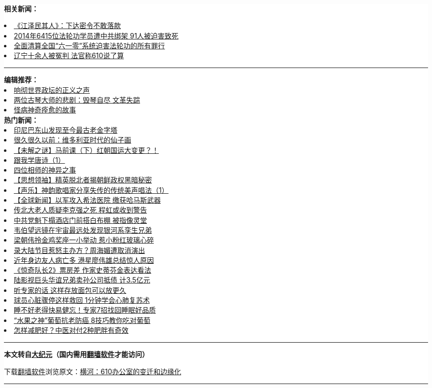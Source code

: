 <strong>相关新闻：</strong>
<li><a href="https://github.com/19920513/djy/blob/master/gb/14/3/14/n4105782.md#1">《江泽民其人》：下达密令不敢落款</a></li>
<li><a href="https://github.com/19920513/djy/blob/master/gb/15/1/8/n4337175.md#1">2014年6415位法轮功学员遭中共绑架 91人被迫害致死</a></li>
<li><a href="https://github.com/19920513/djy/blob/master/gb/15/3/6/n4380689.md#1">全面清算全国“六一零”系统迫害法轮功的所有罪行</a></li>
<li><a href="https://github.com/19920513/djy/blob/master/gb/15/3/10/n4384346.md#1">辽宁十余人被冤判 法官称610说了算</a></li>
<hr>
<strong>编辑推荐：</strong>
<li><a href="https://github.com/19920513/ntdtv/blob/master/gb/2020/01/05/a102745738.md#1" target="_blank">响彻世界政坛的正义之声</a>  </li><li><a href="https://github.com/19920513/djy/blob/master/gb/19/1/17/n10981686.md#1" target="_blank">两位古琴大师的悲剧：毁琴自尽 文革失踪</a></li><li><a href="https://github.com/19920513/djy/blob/master/gb/16/1/13/n4615407.md#1" target="_blank">怪病神奇痊愈的故事</a></li>
<strong>热门新闻：</strong>
<li><a href="https://github.com/19920513/djy/blob/master/gb/23/11/12/n14115070.md#1">印尼巴东山发现至今最古老金字塔</a></li>
<li><a href="https://github.com/19920513/djy/blob/master/gb/23/11/8/n14112353.md#1">很久很久以前：维多利亚时代的仙子画</a></li>
<li><a href="https://github.com/19920513/djy/blob/master/gb/23/11/10/n14113379.md#1">【未解之谜】马前课（下）红朝国运大变更？！</a></li>
<li><a href="https://github.com/19920513/djy/blob/master/gb/23/11/8/n14112219.md#1">跟我学唐诗（1）</a></li>
<li><a href="https://github.com/19920513/djy/blob/master/gb/23/11/7/n14111628.md#1">四位相师的神异之事</a></li>
<li><a href="https://github.com/19920513/djy/blob/master/gb/23/11/6/n14110908.md#1">【思想领袖】精英脱北者揭朝鲜政权黑暗秘密</a></li>
<li><a href="https://github.com/19920513/djy/blob/master/gb/21/12/15/n13439811.md#1">【声乐】神韵歌唱家分享失传的传统美声唱法（1）</a></li>
<li><a href="https://github.com/19920513/djy/blob/master/gb/23/11/16/n14117752.md#1">【全球新闻】以军攻入希法医院 缴获哈马斯武器</a></li>
<li><a href="https://github.com/19920513/djy/blob/master/gb/23/11/14/n14115899.md#1">传北大老人质疑李克强之死 程虹或收到警告</a></li>
<li><a href="https://github.com/19920513/djy/blob/master/gb/23/11/14/n14116341.md#1">中共党魁下榻酒店门前搭白布棚 被指像灵堂</a></li>
<li><a href="https://github.com/19920513/djy/blob/master/gb/23/11/14/n14115884.md#1">韦伯望远镜在宇宙最远处发现银河系孪生兄弟</a></li>
<li><a href="https://github.com/19920513/djy/blob/master/gb/23/11/14/n14116452.md#1">梁朝伟拎金鸡奖座一小举动 惹小粉红玻璃心碎</a></li>
<li><a href="https://github.com/19920513/djy/blob/master/gb/23/11/13/n14115783.md#1">录大陆节目惹怒主办方？周海媚遭取消演出</a></li>
<li><a href="https://github.com/19920513/djy/blob/master/gb/23/11/14/n14116517.md#1">近年身边友人病亡多 港星廖伟雄总结惊人原因</a></li>
<li><a href="https://github.com/19920513/djy/blob/master/gb/23/11/14/n14115941.md#1">《惊奇队长2》票房差 作家史蒂芬金表达看法</a></li>
<li><a href="https://github.com/19920513/djy/blob/master/gb/23/11/14/n14116440.md#1">陆影视巨头华谊兄弟卖孙公司抵债 计3.5亿元</a></li>
<li><a href="https://github.com/19920513/djy/blob/master/gb/23/11/14/n14116068.md#1">听专家的话 这样存放面包可以放更久</a></li>
<li><a href="https://github.com/19920513/djy/blob/master/gb/23/11/7/n14111536.md#1">球员心脏骤停这样救回 1分钟学会心肺复苏术</a></li>
<li><a href="https://github.com/19920513/djy/blob/master/gb/23/11/3/n14108806.md#1">睡不好老得快易健忘！专家7招找回睡眠好品质</a></li>
<li><a href="https://github.com/19920513/djy/blob/master/gb/23/11/14/n14116484.md#1">“水果之神”葡萄抗老防癌 8技巧教你吃对葡萄</a></li>
<li><a href="https://github.com/19920513/djy/blob/master/gb/23/11/10/n14113420.md#1">怎样减肥好？中医对付2种肥胖有奇效</a></li>
<hr>
<strong>本文转自<a href="https://www.epochtimes.com">大纪元</a>（国内需用<a href="https://github.com/19920513/www/blob/master/README.md#8">翻墙软件</a>才能访问）</strong><p>下载<a href="https://github.com/19920513/www/blob/master/README.md#8">翻墙软件</a>浏览原文：<a href="https://www.epochtimes.com/gb/15/6/3/n4449028.htm">横河：610办公室的变迁和边缘化</a></p><hr>